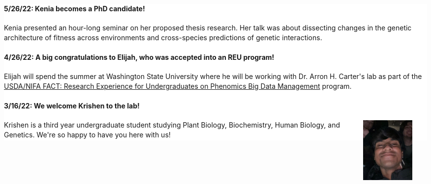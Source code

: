 #### 5/26/22: Kenia becomes a PhD candidate!
Kenia presented an hour-long seminar on her proposed thesis research. Her talk was about dissecting changes in the genetic architecture of fitness across environments and cross-species predictions of genetic interactions. 

#### 4/26/22: A big congratulations to Elijah, who was accepted into an REU program!
Elijah will spend the summer at Washington State University where he will be working with Dr. Arron H. Carter's lab as part of the [USDA/NIFA FACT: Research Experience for Undergraduates on Phenomics Big Data Management](https://labs.wsu.edu/sankaran-phenomics/undergrad-research-exp/) program.

#### 3/16/22: We welcome Krishen to the lab!
<img src="/images/people/Krishen.jpg" width="100" Hspace="30" align="right"> Krishen is a third year undergraduate student studying Plant Biology, Biochemistry, Human Biology, and Genetics. We're so happy to have you here with us!

